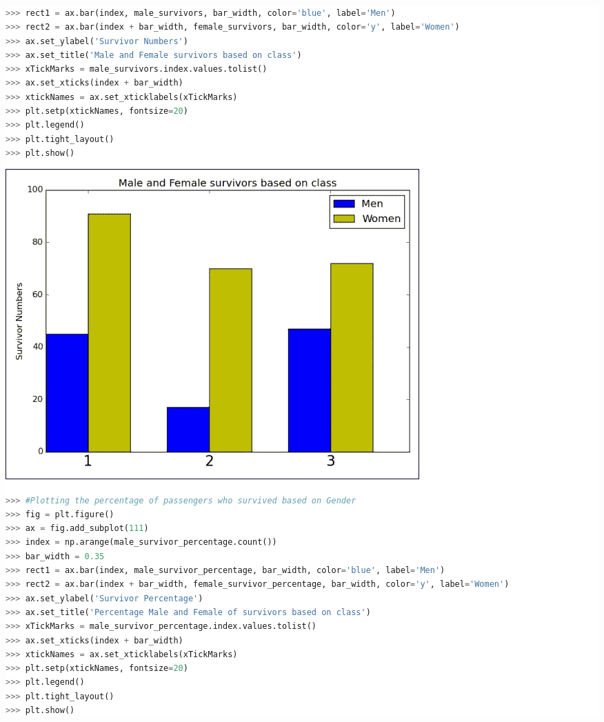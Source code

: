 ```py
>>> rect1 = ax.bar(index, male_survivors, bar_width, color='blue', label='Men')
>>> rect2 = ax.bar(index + bar_width, female_survivors, bar_width, color='y', label='Women')
>>> ax.set_ylabel('Survivor Numbers')
>>> ax.set_title('Male and Female survivors based on class')
>>> xTickMarks = male_survivors.index.values.tolist()
>>> ax.set_xticks(index + bar_width)
>>> xtickNames = ax.set_xticklabels(xTickMarks)
>>> plt.setp(xtickNames, fontsize=20)
>>> plt.legend()
>>> plt.tight_layout()
>>> plt.show()

```

![What is the distribution of survivors based on gender among the various classes?](img/3450_03_06.jpg)

```py
>>> #Plotting the percentage of passengers who survived based on Gender
>>> fig = plt.figure()
>>> ax = fig.add_subplot(111)
>>> index = np.arange(male_survivor_percentage.count())
>>> bar_width = 0.35
>>> rect1 = ax.bar(index, male_survivor_percentage, bar_width, color='blue', label='Men')
>>> rect2 = ax.bar(index + bar_width, female_survivor_percentage, bar_width, color='y', label='Women')
>>> ax.set_ylabel('Survivor Percentage')
>>> ax.set_title('Percentage Male and Female of survivors based on class')
>>> xTickMarks = male_survivor_percentage.index.values.tolist()
>>> ax.set_xticks(index + bar_width)
>>> xtickNames = ax.set_xticklabels(xTickMarks)
>>> plt.setp(xtickNames, fontsize=20)
>>> plt.legend()
>>> plt.tight_layout()
>>> plt.show()

```
